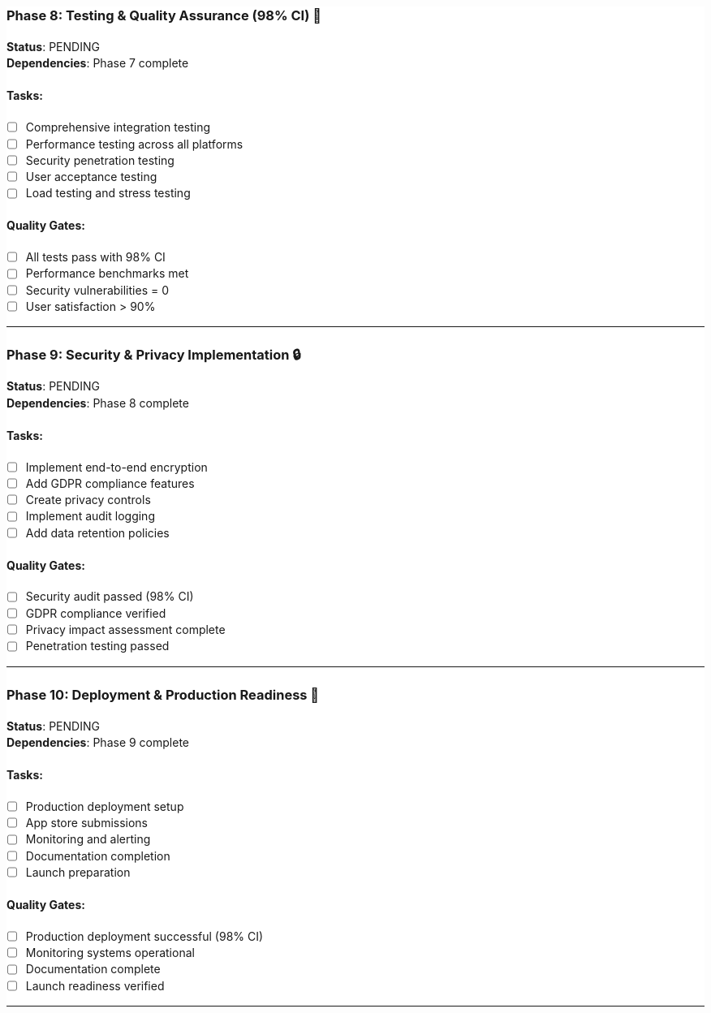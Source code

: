
### **Phase 8: Testing & Quality Assurance (98% CI)** 🧪
**Status**: PENDING  
**Dependencies**: Phase 7 complete  

#### **Tasks:**
- [ ] Comprehensive integration testing
- [ ] Performance testing across all platforms
- [ ] Security penetration testing
- [ ] User acceptance testing
- [ ] Load testing and stress testing

#### **Quality Gates:**
- [ ] All tests pass with 98% CI
- [ ] Performance benchmarks met
- [ ] Security vulnerabilities = 0
- [ ] User satisfaction > 90%

---

### **Phase 9: Security & Privacy Implementation** 🔒
**Status**: PENDING  
**Dependencies**: Phase 8 complete  

#### **Tasks:**
- [ ] Implement end-to-end encryption
- [ ] Add GDPR compliance features
- [ ] Create privacy controls
- [ ] Implement audit logging
- [ ] Add data retention policies

#### **Quality Gates:**
- [ ] Security audit passed (98% CI)
- [ ] GDPR compliance verified
- [ ] Privacy impact assessment complete
- [ ] Penetration testing passed

---

### **Phase 10: Deployment & Production Readiness** 🚀
**Status**: PENDING  
**Dependencies**: Phase 9 complete  

#### **Tasks:**
- [ ] Production deployment setup
- [ ] App store submissions
- [ ] Monitoring and alerting
- [ ] Documentation completion
- [ ] Launch preparation

#### **Quality Gates:**
- [ ] Production deployment successful (98% CI)
- [ ] Monitoring systems operational
- [ ] Documentation complete
- [ ] Launch readiness verified

---